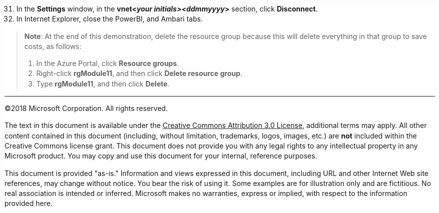 31. In the **Settings** window, in the **vnet\<*your initials\>\<ddmmyyyy*\>** section, click **Disconnect**.
32. In Internet Explorer, close the PowerBI, and Ambari tabs.

>**Note**: At the end of this demonstration, delete the resource group because this will delete everything in that group to save costs, as follows:
>1.  In the Azure Portal, click **Resource groups**.
>2.  Right-click **rgModule11**, and then click **Delete resource group**.
>3.  Type **rgModule11**, and then click **Delete**.

---

©2018 Microsoft Corporation. All rights reserved.

The text in this document is available under the [Creative Commons Attribution 3.0 License](https://creativecommons.org/licenses/by/3.0/legalcode), additional terms may apply. All other content contained in this document (including, without limitation, trademarks, logos, images, etc.) are **not** included within the Creative Commons license grant. This document does not provide you with any legal rights to any intellectual property in any Microsoft product. You may copy and use this document for your internal, reference purposes.

This document is provided "as-is." Information and views expressed in this document, including URL and other Internet Web site references, may change without notice. You bear the risk of using it. Some examples are for illustration only and are fictitious. No real association is intended or inferred. Microsoft makes no warranties, express or implied, with respect to the information provided here.
